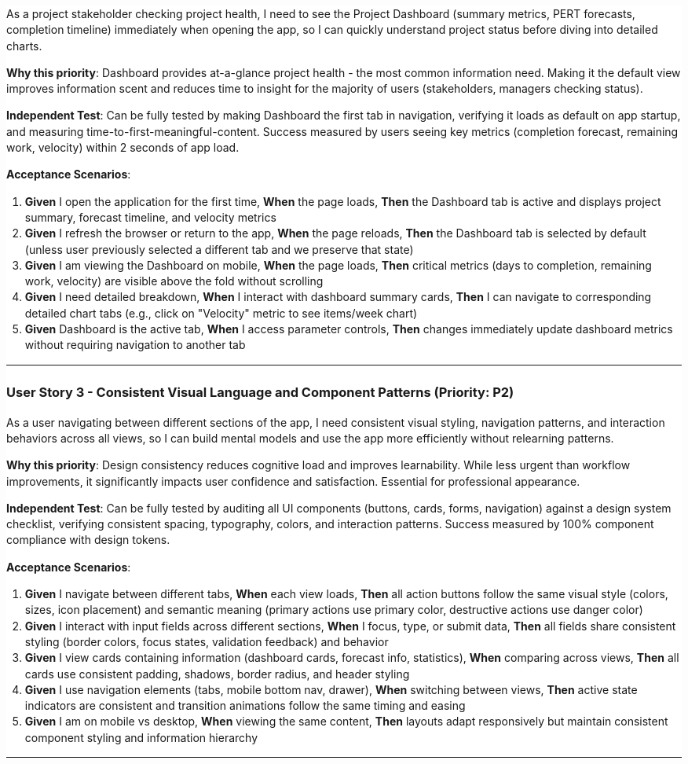 As a project stakeholder checking project health, I need to see the Project Dashboard (summary metrics, PERT forecasts, completion timeline) immediately when opening the app, so I can quickly understand project status before diving into detailed charts.

**Why this priority**: Dashboard provides at-a-glance project health - the most common information need. Making it the default view improves information scent and reduces time to insight for the majority of users (stakeholders, managers checking status).

**Independent Test**: Can be fully tested by making Dashboard the first tab in navigation, verifying it loads as default on app startup, and measuring time-to-first-meaningful-content. Success measured by users seeing key metrics (completion forecast, remaining work, velocity) within 2 seconds of app load.

**Acceptance Scenarios**:

1. **Given** I open the application for the first time, **When** the page loads, **Then** the Dashboard tab is active and displays project summary, forecast timeline, and velocity metrics
2. **Given** I refresh the browser or return to the app, **When** the page reloads, **Then** the Dashboard tab is selected by default (unless user previously selected a different tab and we preserve that state)
3. **Given** I am viewing the Dashboard on mobile, **When** the page loads, **Then** critical metrics (days to completion, remaining work, velocity) are visible above the fold without scrolling
4. **Given** I need detailed breakdown, **When** I interact with dashboard summary cards, **Then** I can navigate to corresponding detailed chart tabs (e.g., click on "Velocity" metric to see items/week chart)
5. **Given** Dashboard is the active tab, **When** I access parameter controls, **Then** changes immediately update dashboard metrics without requiring navigation to another tab

---

### User Story 3 - Consistent Visual Language and Component Patterns (Priority: P2)

As a user navigating between different sections of the app, I need consistent visual styling, navigation patterns, and interaction behaviors across all views, so I can build mental models and use the app more efficiently without relearning patterns.

**Why this priority**: Design consistency reduces cognitive load and improves learnability. While less urgent than workflow improvements, it significantly impacts user confidence and satisfaction. Essential for professional appearance.

**Independent Test**: Can be fully tested by auditing all UI components (buttons, cards, forms, navigation) against a design system checklist, verifying consistent spacing, typography, colors, and interaction patterns. Success measured by 100% component compliance with design tokens.

**Acceptance Scenarios**:

1. **Given** I navigate between different tabs, **When** each view loads, **Then** all action buttons follow the same visual style (colors, sizes, icon placement) and semantic meaning (primary actions use primary color, destructive actions use danger color)
2. **Given** I interact with input fields across different sections, **When** I focus, type, or submit data, **Then** all fields share consistent styling (border colors, focus states, validation feedback) and behavior
3. **Given** I view cards containing information (dashboard cards, forecast info, statistics), **When** comparing across views, **Then** all cards use consistent padding, shadows, border radius, and header styling
4. **Given** I use navigation elements (tabs, mobile bottom nav, drawer), **When** switching between views, **Then** active state indicators are consistent and transition animations follow the same timing and easing
5. **Given** I am on mobile vs desktop, **When** viewing the same content, **Then** layouts adapt responsively but maintain consistent component styling and information hierarchy

---